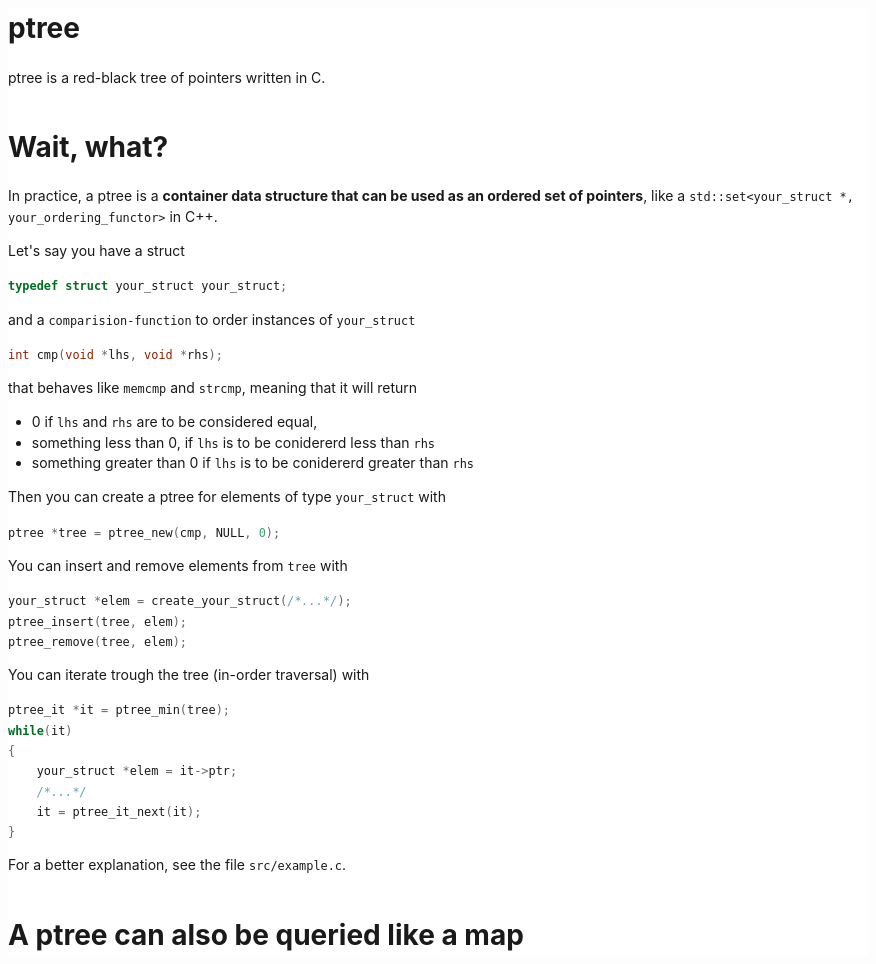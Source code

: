 # ptree

ptree is a red-black tree of pointers written in C. 

# Wait, what? 

In practice, a ptree is a __container data structure
that can be used as an ordered set of pointers__, like a
`std::set<your_struct *, your_ordering_functor>` in C++.

Let's say you have a struct

```c
typedef struct your_struct your_struct;
```

and a `comparision-function` to order instances of `your_struct` 

```c
int cmp(void *lhs, void *rhs);
```

that behaves like `memcmp` and `strcmp`, meaning that it will return 

- 0 if `lhs` and `rhs` are to be considered equal,
- something less than 0, if `lhs` is to be conidererd less than `rhs`
- something greater than 0 if `lhs` is to be conidererd greater than `rhs`

Then you can create a ptree for elements of type `your_struct` with

```c
ptree *tree = ptree_new(cmp, NULL, 0);
```

You can insert and remove elements from `tree` with

```c
your_struct *elem = create_your_struct(/*...*/);
ptree_insert(tree, elem);
ptree_remove(tree, elem);
```

You can iterate trough the tree (in-order traversal) with

```c
ptree_it *it = ptree_min(tree);
while(it)
{
    your_struct *elem = it->ptr;
    /*...*/
    it = ptree_it_next(it);
}
```

For a better explanation, see the file `src/example.c`. 

# A ptree can also be queried like a map
